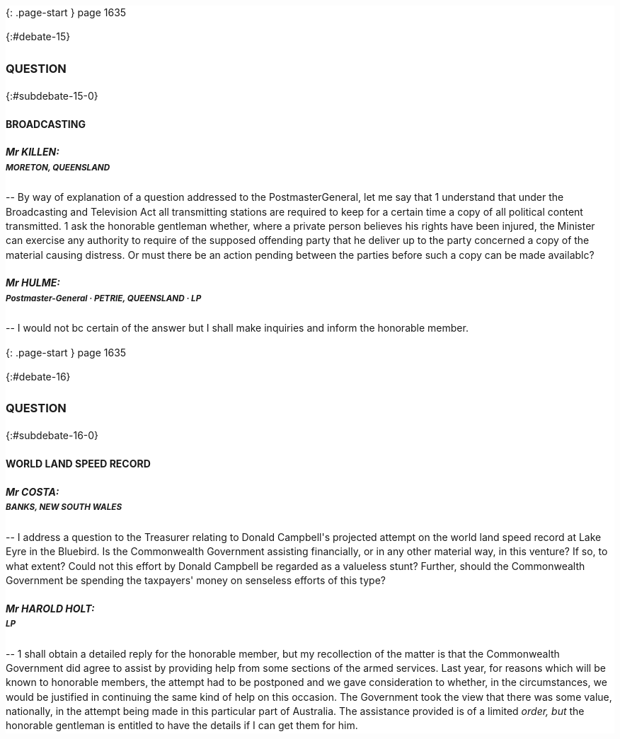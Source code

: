 {: .page-start }
page 1635

{:#debate-15}
### QUESTION

{:#subdebate-15-0}
#### BROADCASTING

##### Mr KILLEN:<br><small class="text-muted">MORETON, QUEENSLAND</small>

-- By way of explanation of a question addressed to the PostmasterGeneral, let me say that 1 understand that under the Broadcasting and Television Act all transmitting stations are required to keep for a certain time a copy of all political content transmitted. 1 ask the honorable gentleman whether, where a private person believes his rights have been injured, the Minister can exercise any authority to require of the supposed offending party that he deliver up to the party concerned a copy of the material causing distress. Or must there be an action pending between the parties before such a copy can be made availablc? 

##### Mr HULME:<br><small class="text-muted">Postmaster-General &middot; PETRIE, QUEENSLAND &middot; LP</small>

--  I would not bc certain of the answer but I shall make inquiries and inform the honorable member. 

{: .page-start }
page 1635

{:#debate-16}
### QUESTION

{:#subdebate-16-0}
#### WORLD LAND SPEED RECORD

##### Mr COSTA:<br><small class="text-muted">BANKS, NEW SOUTH WALES</small>

-- I address a question to the Treasurer relating to Donald Campbell's projected attempt on the world land speed record at Lake Eyre in the Bluebird.  Is  the Commonwealth Government assisting financially, or in any other material way, in this venture? If so, to what extent? Could not this effort by Donald Campbell be regarded as a valueless stunt? Further, should the Commonwealth Government be spending the taxpayers' money on senseless efforts of this type? 

##### Mr HAROLD HOLT:<br><small class="text-muted">LP</small>

-- 1 shall obtain a detailed reply for the honorable member, but my recollection of the matter is that the Commonwealth Government did agree to assist by providing help from some sections of the armed services. Last year, for reasons which will be known to honorable members, the attempt had to be postponed and we gave consideration to whether, in the circumstances, we would be justified in continuing the same kind of help on this occasion. The Government took the view that there was some value, nationally, in the attempt being made in this particular part of Australia. The assistance provided is of a limited  *order, but*  the honorable gentleman is entitled to have the details if I can get them for him. 
